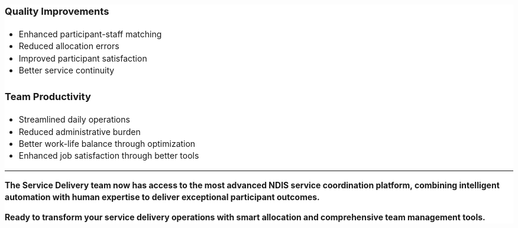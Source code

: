 ### **Quality Improvements**
- Enhanced participant-staff matching
- Reduced allocation errors
- Improved participant satisfaction
- Better service continuity

### **Team Productivity**
- Streamlined daily operations
- Reduced administrative burden
- Better work-life balance through optimization
- Enhanced job satisfaction through better tools

---

**The Service Delivery team now has access to the most advanced NDIS service coordination platform, combining intelligent automation with human expertise to deliver exceptional participant outcomes.**

**Ready to transform your service delivery operations with smart allocation and comprehensive team management tools.**